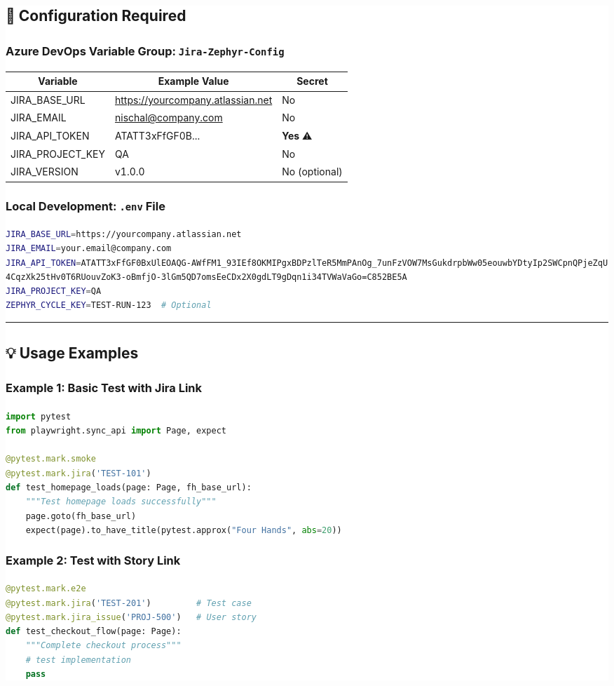 
## 📝 Configuration Required

### Azure DevOps Variable Group: `Jira-Zephyr-Config`

| Variable | Example Value | Secret |
|----------|---------------|--------|
| JIRA_BASE_URL | https://yourcompany.atlassian.net | No |
| JIRA_EMAIL | nischal@company.com | No |
| JIRA_API_TOKEN | ATATT3xFfGF0B... | **Yes** ⚠️ |
| JIRA_PROJECT_KEY | QA | No |
| JIRA_VERSION | v1.0.0 | No (optional) |

### Local Development: `.env` File

```bash
JIRA_BASE_URL=https://yourcompany.atlassian.net
JIRA_EMAIL=your.email@company.com
JIRA_API_TOKEN=ATATT3xFfGF0BxUlEOAQG-AWfFM1_93IEf8OKMIPgxBDPzlTeR5MmPAnOg_7unFzVOW7MsGukdrpbWw05eouwbYDtyIp2SWCpnQPjeZqU4CqzXk25tHv0T6RUouvZoK3-oBmfjO-3lGm5QD7omsEeCDx2X0gdLT9gDqn1i34TVWaVaGo=C852BE5A
JIRA_PROJECT_KEY=QA
ZEPHYR_CYCLE_KEY=TEST-RUN-123  # Optional
```

---

## 💡 Usage Examples

### Example 1: Basic Test with Jira Link

```python
import pytest
from playwright.sync_api import Page, expect

@pytest.mark.smoke
@pytest.mark.jira('TEST-101')
def test_homepage_loads(page: Page, fh_base_url):
    """Test homepage loads successfully"""
    page.goto(fh_base_url)
    expect(page).to_have_title(pytest.approx("Four Hands", abs=20))
```

### Example 2: Test with Story Link

```python
@pytest.mark.e2e
@pytest.mark.jira('TEST-201')         # Test case
@pytest.mark.jira_issue('PROJ-500')   # User story
def test_checkout_flow(page: Page):
    """Complete checkout process"""
    # test implementation
    pass
```
